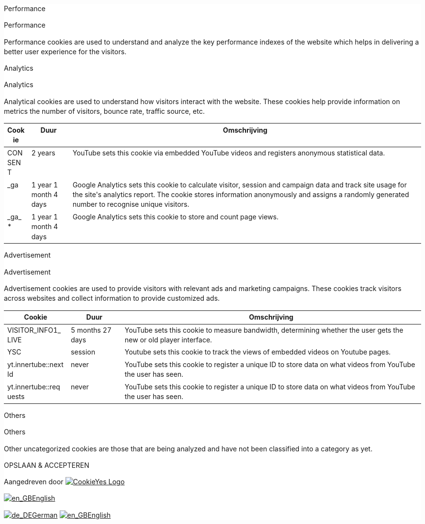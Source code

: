 Performance

Performance

Performance cookies are used to understand and analyze the key performance indexes of the website which helps in delivering a better user experience for the visitors.

Analytics

Analytics

Analytical cookies are used to understand how visitors interact with the website. These cookies help provide information on metrics the number of visitors, bounce rate, traffic source, etc.

| Cookie | Duur | Omschrijving |
| --- | --- | --- |
| CONSENT | 2 years | YouTube sets this cookie via embedded YouTube videos and registers anonymous statistical data. |
| \_ga | 1 year 1 month 4 days | Google Analytics sets this cookie to calculate visitor, session and campaign data and track site usage for the site's analytics report. The cookie stores information anonymously and assigns a randomly generated number to recognise unique visitors. |
| \_ga\_\* | 1 year 1 month 4 days | Google Analytics sets this cookie to store and count page views. |

Advertisement

Advertisement

Advertisement cookies are used to provide visitors with relevant ads and marketing campaigns. These cookies track visitors across websites and collect information to provide customized ads.

| Cookie | Duur | Omschrijving |
| --- | --- | --- |
| VISITOR\_INFO1\_LIVE | 5 months 27 days | YouTube sets this cookie to measure bandwidth, determining whether the user gets the new or old player interface. |
| YSC | session | Youtube sets this cookie to track the views of embedded videos on Youtube pages. |
| yt.innertube::nextId | never | YouTube sets this cookie to register a unique ID to store data on what videos from YouTube the user has seen. |
| yt.innertube::requests | never | YouTube sets this cookie to register a unique ID to store data on what videos from YouTube the user has seen. |

Others

Others

Other uncategorized cookies are those that are being analyzed and have not been classified into a category as yet.

OPSLAAN & ACCEPTEREN

Aangedreven door [![CookieYes Logo](https://www.viroteq.ai/wp-content/plugins/cookie-law-info/legacy/public/images/logo-cookieyes.svg)](https://www.cookieyes.com/)

[![en_GB](https://www.viroteq.ai/wp-content/plugins/translatepress-multilingual/assets/images/flags/en_GB.png)English](https://www.viroteq.ai/#)

[![de_DE](https://www.viroteq.ai/wp-content/plugins/translatepress-multilingual/assets/images/flags/de_DE.png)German](https://www.viroteq.ai/de/ "German") [![en_GB](https://www.viroteq.ai/wp-content/plugins/translatepress-multilingual/assets/images/flags/en_GB.png)English](https://www.viroteq.ai/#)